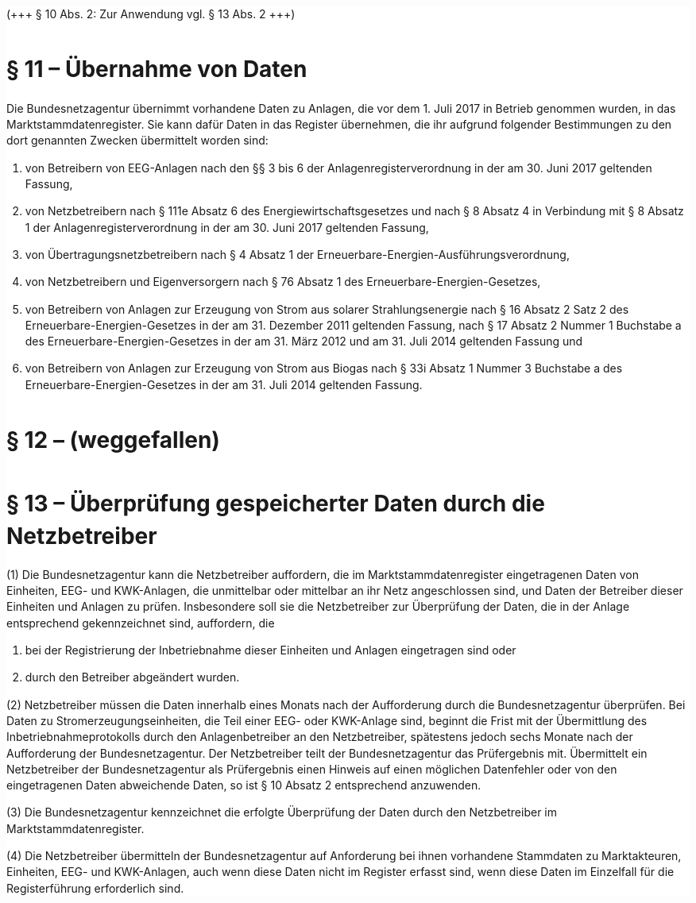 (+++ § 10 Abs. 2: Zur Anwendung vgl. § 13 Abs. 2 +++)

# § 11 – Übernahme von Daten

Die Bundesnetzagentur übernimmt vorhandene Daten zu Anlagen, die vor dem 1. Juli 2017 in Betrieb genommen wurden, in das Marktstammdatenregister. Sie kann dafür Daten in das Register übernehmen, die ihr aufgrund folgender Bestimmungen zu den dort genannten Zwecken übermittelt worden sind:

1. von Betreibern von EEG-Anlagen nach den §§ 3 bis 6 der Anlagenregisterverordnung in der am 30. Juni 2017 geltenden Fassung,

2. von Netzbetreibern nach § 111e Absatz 6 des Energiewirtschaftsgesetzes und nach § 8 Absatz 4 in Verbindung mit § 8 Absatz 1 der Anlagenregisterverordnung in der am 30. Juni 2017 geltenden Fassung,

3. von Übertragungsnetzbetreibern nach § 4 Absatz 1 der Erneuerbare-Energien-Ausführungsverordnung,

4. von Netzbetreibern und Eigenversorgern nach § 76 Absatz 1 des Erneuerbare-Energien-Gesetzes,

5. von Betreibern von Anlagen zur Erzeugung von Strom aus solarer Strahlungsenergie nach § 16 Absatz 2 Satz 2 des Erneuerbare-Energien-Gesetzes in der am 31. Dezember 2011 geltenden Fassung, nach § 17 Absatz 2 Nummer 1 Buchstabe a des Erneuerbare-Energien-Gesetzes in der am 31. März 2012 und am 31. Juli 2014 geltenden Fassung und

6. von Betreibern von Anlagen zur Erzeugung von Strom aus Biogas nach § 33i Absatz 1 Nummer 3 Buchstabe a des Erneuerbare-Energien-Gesetzes in der am 31. Juli 2014 geltenden Fassung.

# § 12 – (weggefallen)

# § 13 – Überprüfung gespeicherter Daten durch die Netzbetreiber

(1) Die Bundesnetzagentur kann die Netzbetreiber auffordern, die im Marktstammdatenregister eingetragenen Daten von Einheiten, EEG- und KWK-Anlagen, die unmittelbar oder mittelbar an ihr Netz angeschlossen sind, und Daten der Betreiber dieser Einheiten und Anlagen zu prüfen. Insbesondere soll sie die Netzbetreiber zur Überprüfung der Daten, die in der Anlage entsprechend gekennzeichnet sind, auffordern, die

1. bei der Registrierung der Inbetriebnahme dieser Einheiten und Anlagen eingetragen sind oder

2. durch den Betreiber abgeändert wurden.

(2) Netzbetreiber müssen die Daten innerhalb eines Monats nach der Aufforderung durch die Bundesnetzagentur überprüfen. Bei Daten zu Stromerzeugungseinheiten, die Teil einer EEG- oder KWK-Anlage sind, beginnt die Frist mit der Übermittlung des Inbetriebnahmeprotokolls durch den Anlagenbetreiber an den Netzbetreiber, spätestens jedoch sechs Monate nach der Aufforderung der Bundesnetzagentur. Der Netzbetreiber teilt der Bundesnetzagentur das Prüfergebnis mit. Übermittelt ein Netzbetreiber der Bundesnetzagentur als Prüfergebnis einen Hinweis auf einen möglichen Datenfehler oder von den eingetragenen Daten abweichende Daten, so ist § 10 Absatz 2 entsprechend anzuwenden.

(3) Die Bundesnetzagentur kennzeichnet die erfolgte Überprüfung der Daten durch den Netzbetreiber im Marktstammdatenregister.

(4) Die Netzbetreiber übermitteln der Bundesnetzagentur auf Anforderung bei ihnen vorhandene Stammdaten zu Marktakteuren, Einheiten, EEG- und KWK-Anlagen, auch wenn diese Daten nicht im Register erfasst sind, wenn diese Daten im Einzelfall für die Registerführung erforderlich sind.
